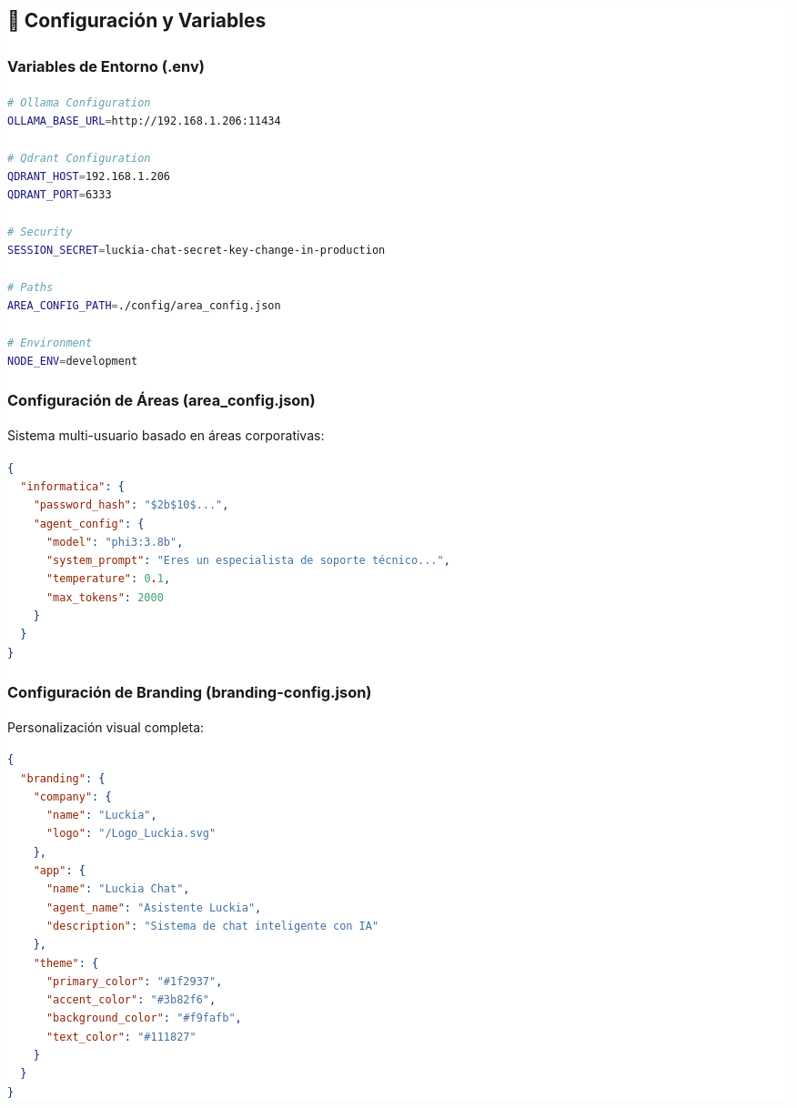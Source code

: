 ## 🔧 Configuración y Variables

### **Variables de Entorno (.env)**
```bash
# Ollama Configuration
OLLAMA_BASE_URL=http://192.168.1.206:11434

# Qdrant Configuration  
QDRANT_HOST=192.168.1.206
QDRANT_PORT=6333

# Security
SESSION_SECRET=luckia-chat-secret-key-change-in-production

# Paths
AREA_CONFIG_PATH=./config/area_config.json

# Environment
NODE_ENV=development
```

### **Configuración de Áreas (area_config.json)**
Sistema multi-usuario basado en áreas corporativas:
```json
{
  "informatica": {
    "password_hash": "$2b$10$...",
    "agent_config": {
      "model": "phi3:3.8b",
      "system_prompt": "Eres un especialista de soporte técnico...",
      "temperature": 0.1,
      "max_tokens": 2000
    }
  }
}
```

### **Configuración de Branding (branding-config.json)**
Personalización visual completa:
```json
{
  "branding": {
    "company": {
      "name": "Luckia",
      "logo": "/Logo_Luckia.svg"
    },
    "app": {
      "name": "Luckia Chat",
      "agent_name": "Asistente Luckia",
      "description": "Sistema de chat inteligente con IA"
    },
    "theme": {
      "primary_color": "#1f2937",
      "accent_color": "#3b82f6",
      "background_color": "#f9fafb",
      "text_color": "#111827"
    }
  }
}
```
